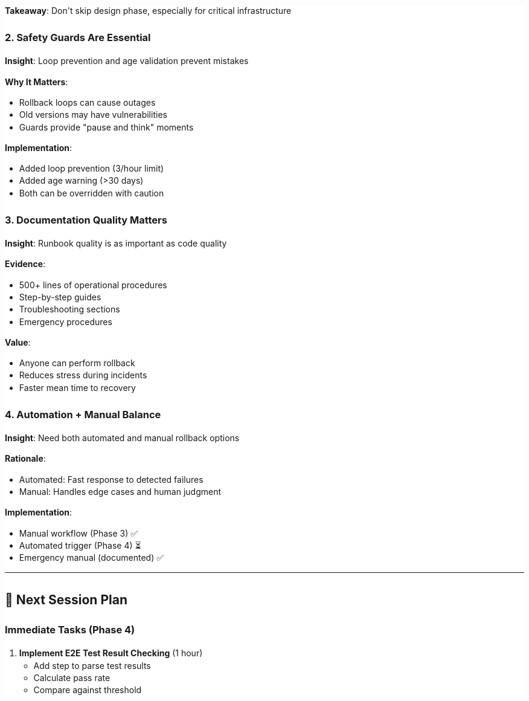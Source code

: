 **Takeaway**: Don't skip design phase, especially for critical infrastructure

### 2. Safety Guards Are Essential

**Insight**: Loop prevention and age validation prevent mistakes

**Why It Matters**:
- Rollback loops can cause outages
- Old versions may have vulnerabilities
- Guards provide "pause and think" moments

**Implementation**:
- Added loop prevention (3/hour limit)
- Added age warning (>30 days)
- Both can be overridden with caution

### 3. Documentation Quality Matters

**Insight**: Runbook quality is as important as code quality

**Evidence**:
- 500+ lines of operational procedures
- Step-by-step guides
- Troubleshooting sections
- Emergency procedures

**Value**:
- Anyone can perform rollback
- Reduces stress during incidents
- Faster mean time to recovery

### 4. Automation + Manual Balance

**Insight**: Need both automated and manual rollback options

**Rationale**:
- Automated: Fast response to detected failures
- Manual: Handles edge cases and human judgment

**Implementation**:
- Manual workflow (Phase 3) ✅
- Automated trigger (Phase 4) ⏳
- Emergency manual (documented) ✅

---

## 🔄 Next Session Plan

### Immediate Tasks (Phase 4)

1. **Implement E2E Test Result Checking** (1 hour)
   - Add step to parse test results
   - Calculate pass rate
   - Compare against threshold
